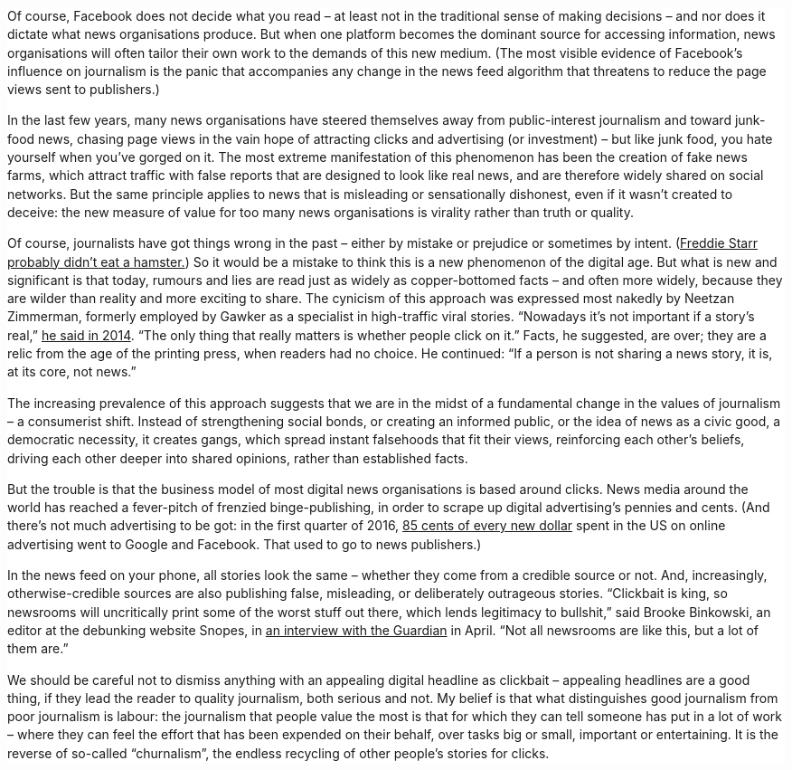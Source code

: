Of course, Facebook does not decide what you read – at least not in the traditional sense of making decisions – and nor does it dictate what news organisations produce. But when one platform becomes the dominant source for accessing information, news organisations will often tailor their own work to the demands of this new medium. (The most visible evidence of Facebook’s influence on journalism is the panic that accompanies any change in the news feed algorithm that threatens to reduce the page views sent to publishers.)

In the last few years, many news organisations have steered themselves away from public-interest journalism and toward junk-food news, chasing page views in the vain hope of attracting clicks and advertising (or investment) – but like junk food, you hate yourself when you’ve gorged on it. The most extreme manifestation of this phenomenon has been the creation of fake news farms, which attract traffic with false reports that are designed to look like real news, and are therefore widely shared on social networks. But the same principle applies to news that is misleading or sensationally dishonest, even if it wasn’t created to deceive: the new measure of value for too many news organisations is virality rather than truth or quality.

Of course, journalists have got things wrong in the past – either by mistake or prejudice or sometimes by intent. ([Freddie Starr probably didn’t eat a hamster.](https://www.theguardian.com/uk/2001/jun/19/3)) So it would be a mistake to think this is a new phenomenon of the digital age. But what is new and significant is that today, rumours and lies are read just as widely as copper-bottomed facts – and often more widely, because they are wilder than reality and more exciting to share. The cynicism of this approach was expressed most nakedly by Neetzan Zimmerman, formerly employed by Gawker as a specialist in high-traffic viral stories. “Nowadays it’s not important if a story’s real,” [he said in 2014](https://pando.com/2014/07/31/whisper-eic-its-not-important-if-a-storys-real-the-only-thing-that-really-matters-is-whether-people-click-on-it/). “The only thing that really matters is whether people click on it.” Facts, he suggested, are over; they are a relic from the age of the printing press, when readers had no choice. He continued: “If a person is not sharing a news story, it is, at its core, not news.”

The increasing prevalence of this approach suggests that we are in the midst of a fundamental change in the values of journalism – a consumerist shift. Instead of strengthening social bonds, or creating an informed public, or the idea of news as a civic good, a democratic necessity, it creates gangs, which spread instant falsehoods that fit their views, reinforcing each other’s beliefs, driving each other deeper into shared opinions, rather than established facts.

But the trouble is that the business model of most digital news organisations is based around clicks. News media around the world has reached a fever-pitch of frenzied binge-publishing, in order to scrape up digital advertising’s pennies and cents. (And there’s not much advertising to be got: in the first quarter of 2016, [85 cents of every new dollar](http://www.niemanlab.org/2015/12/behind-closed-doors-the-new-social-media/) spent in the US on online advertising went to Google and Facebook. That used to go to news publishers.)

In the news feed on your phone, all stories look the same – whether they come from a credible source or not. And, increasingly, otherwise-credible sources are also publishing false, misleading, or deliberately outrageous stories. “Clickbait is king, so newsrooms will uncritically print some of the worst stuff out there, which lends legitimacy to bullshit,” said Brooke Binkowski, an editor at the debunking website Snopes, in [an interview with the Guardian](https://www.theguardian.com/media/2016/apr/17/fake-news-stories-clicks-fact-checking) in April. “Not all newsrooms are like this, but a lot of them are.”

We should be careful not to dismiss anything with an appealing digital headline as clickbait – appealing headlines are a good thing, if they lead the reader to quality journalism, both serious and not. My belief is that what distinguishes good journalism from poor journalism is labour: the journalism that people value the most is that for which they can tell someone has put in a lot of work – where they can feel the effort that has been expended on their behalf, over tasks big or small, important or entertaining. It is the reverse of so-called “churnalism”, the endless recycling of other people’s stories for clicks.
